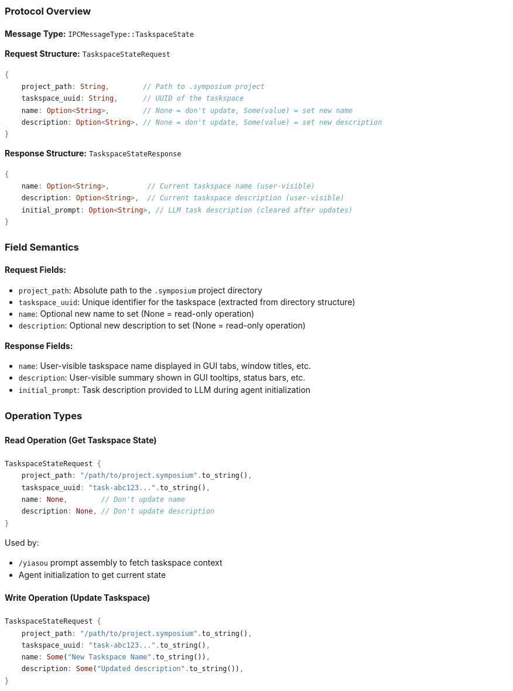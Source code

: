 ### Protocol Overview

**Message Type:** `IPCMessageType::TaskspaceState`

**Request Structure:** `TaskspaceStateRequest`
```rust
{
    project_path: String,        // Path to .symposium project
    taskspace_uuid: String,      // UUID of the taskspace
    name: Option<String>,        // None = don't update, Some(value) = set new name
    description: Option<String>, // None = don't update, Some(value) = set new description
}
```

**Response Structure:** `TaskspaceStateResponse`
```rust
{
    name: Option<String>,         // Current taskspace name (user-visible)
    description: Option<String>,  // Current taskspace description (user-visible)
    initial_prompt: Option<String>, // LLM task description (cleared after updates)
}
```

### Field Semantics

**Request Fields:**
- `project_path`: Absolute path to the `.symposium` project directory
- `taskspace_uuid`: Unique identifier for the taskspace (extracted from directory structure)
- `name`: Optional new name to set (None = read-only operation)
- `description`: Optional new description to set (None = read-only operation)

**Response Fields:**
- `name`: User-visible taskspace name displayed in GUI tabs, window titles, etc.
- `description`: User-visible summary shown in GUI tooltips, status bars, etc.
- `initial_prompt`: Task description provided to LLM during agent initialization

### Operation Types

#### Read Operation (Get Taskspace State)
```rust
TaskspaceStateRequest {
    project_path: "/path/to/project.symposium".to_string(),
    taskspace_uuid: "task-abc123...".to_string(),
    name: None,        // Don't update name
    description: None, // Don't update description
}
```

Used by:
- `/yiasou` prompt assembly to fetch taskspace context
- Agent initialization to get current state

#### Write Operation (Update Taskspace)
```rust
TaskspaceStateRequest {
    project_path: "/path/to/project.symposium".to_string(),
    taskspace_uuid: "task-abc123...".to_string(),
    name: Some("New Taskspace Name".to_string()),
    description: Some("Updated description".to_string()),
}
```

